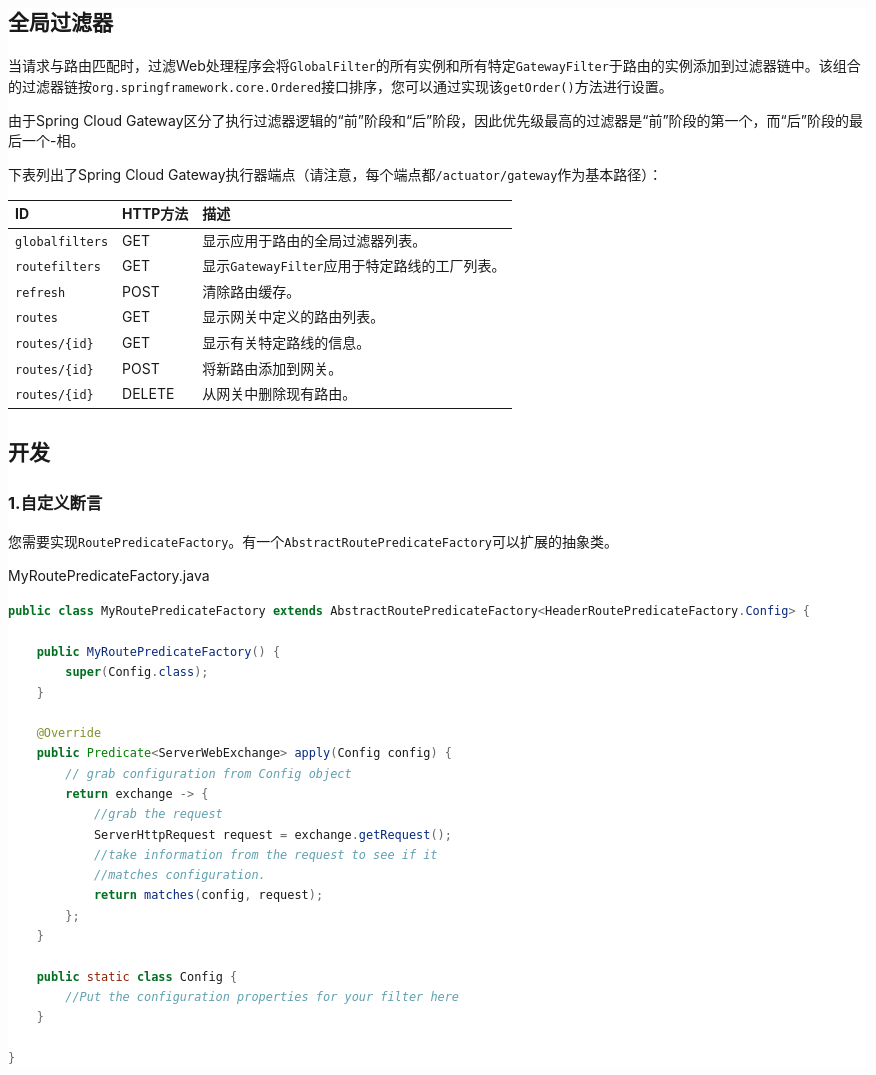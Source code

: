 



## 全局过滤器

当请求与路由匹配时，过滤Web处理程序会将`GlobalFilter`的所有实例和所有特定`GatewayFilter`于路由的实例添加到过滤器链中。该组合的过滤器链按`org.springframework.core.Ordered`接口排序，您可以通过实现该`getOrder()`方法进行设置。

由于Spring Cloud Gateway区分了执行过滤器逻辑的“前”阶段和“后”阶段，因此优先级最高的过滤器是“前”阶段的第一个，而“后”阶段的最后一个-相。







下表列出了Spring Cloud Gateway执行器端点（请注意，每个端点都`/actuator/gateway`作为基本路径）：

| ID              | HTTP方法 | 描述                                          |
| :-------------- | :------- | :-------------------------------------------- |
| `globalfilters` | GET      | 显示应用于路由的全局过滤器列表。              |
| `routefilters`  | GET      | 显示`GatewayFilter`应用于特定路线的工厂列表。 |
| `refresh`       | POST     | 清除路由缓存。                                |
| `routes`        | GET      | 显示网关中定义的路由列表。                    |
| `routes/{id}`   | GET      | 显示有关特定路线的信息。                      |
| `routes/{id}`   | POST     | 将新路由添加到网关。                          |
| `routes/{id}`   | DELETE   | 从网关中删除现有路由。                        |

## 开发

### 1.自定义断言

您需要实现`RoutePredicateFactory`。有一个`AbstractRoutePredicateFactory`可以扩展的抽象类。

MyRoutePredicateFactory.java

```java
public class MyRoutePredicateFactory extends AbstractRoutePredicateFactory<HeaderRoutePredicateFactory.Config> {

    public MyRoutePredicateFactory() {
        super(Config.class);
    }

    @Override
    public Predicate<ServerWebExchange> apply(Config config) {
        // grab configuration from Config object
        return exchange -> {
            //grab the request
            ServerHttpRequest request = exchange.getRequest();
            //take information from the request to see if it
            //matches configuration.
            return matches(config, request);
        };
    }

    public static class Config {
        //Put the configuration properties for your filter here
    }

}
```
